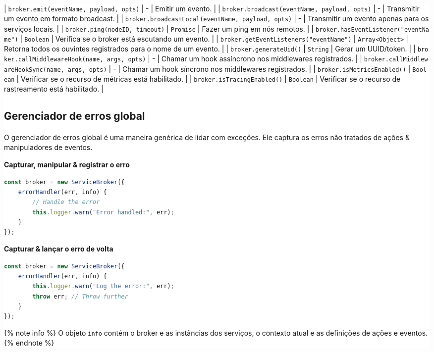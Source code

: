 | `broker.emit(eventName, payload, opts)`                   | -                     | Emitir um evento.                                                                |
| `broker.broadcast(eventName, payload, opts)`              | -                     | Transmitir um evento em formato broadcast.                                       |
| `broker.broadcastLocal(eventName, payload, opts)`         | -                     | Transmitir um evento apenas para os serviços locais.                             |
| `broker.ping(nodeID, timeout)`                            | `Promise`             | Fazer um ping em nós remotos.                                                    |
| `broker.hasEventListener("eventName")`                    | `Boolean`             | Verifica se o broker está escutando um evento.                                   |
| `broker.getEventListeners("eventName")`                   | `Array<Object>` | Retorna todos os ouvintes registrados para o nome de um evento.                  |
| `broker.generateUid()`                                    | `String`              | Gerar um UUID/token.                                                             |
| `broker.callMiddlewareHook(name, args, opts)`             | -                     | Chamar um hook assíncrono nos middlewares registrados.                           |
| `broker.callMiddlewareHookSync(name, args, opts)`         | -                     | Chamar um hook síncrono nos middlewares registrados.                             |
| `broker.isMetricsEnabled()`                               | `Boolean`             | Verificar se o recurso de métricas está habilitado.                              |
| `broker.isTracingEnabled()`                               | `Boolean`             | Verificar se o recurso de rastreamento está habilitado.                          |

## Gerenciador de erros global
O gerenciador de erros global é uma maneira genérica de lidar com exceções. Ele captura os erros não tratados de ações & manipuladores de eventos.

**Capturar, manipular & registrar o erro**
```js
const broker = new ServiceBroker({
    errorHandler(err, info) {
        // Handle the error
        this.logger.warn("Error handled:", err);
    }
});
```

**Capturar & lançar o erro de volta**
```js
const broker = new ServiceBroker({
    errorHandler(err, info) {
        this.logger.warn("Log the error:", err);
        throw err; // Throw further
    }
});
```

{% note info %}
O objeto `info` contém o broker e as instâncias dos serviços, o contexto atual e as definições de ações e eventos.
{% endnote %}
